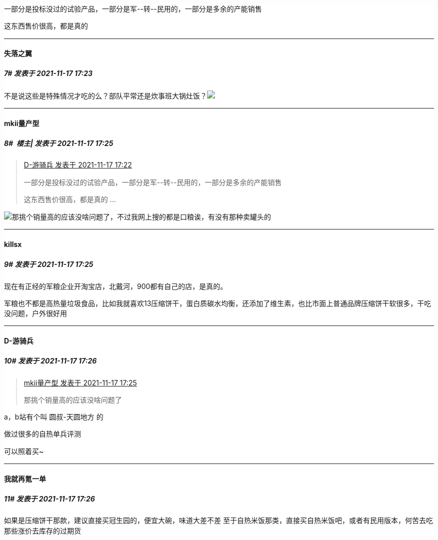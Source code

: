 一部分是投标没过的试验产品，一部分是军--转--民用的，一部分是多余的产能销售

这东西售价很高，都是真的

*****

####  失落之翼  
##### 7#       发表于 2021-11-17 17:23

不是说这些是特殊情况才吃的么？部队平常还是炊事班大锅灶饭？<img src="https://static.saraba1st.com/image/smiley/face2017/124.png" referrerpolicy="no-referrer">

*****

####  mkii量产型  
##### 8#         楼主| 发表于 2021-11-17 17:25

<blockquote><a href="httphttps://bbs.saraba1st.com/2b/forum.php?mod=redirect&amp;goto=findpost&amp;pid=53581579&amp;ptid=2038021" target="_blank">D-游骑兵 发表于 2021-11-17 17:22</a>

一部分是投标没过的试验产品，一部分是军--转--民用的，一部分是多余的产能销售

这东西售价很高，都是真的 ...</blockquote>
<img src="https://static.saraba1st.com/image/smiley/face2017/067.png" referrerpolicy="no-referrer">那挑个销量高的应该没啥问题了，不过我网上搜的都是口粮诶，有没有那种卖罐头的

*****

####  killsx  
##### 9#       发表于 2021-11-17 17:25

现在有正经的军粮企业开淘宝店，北戴河，900都有自己的店，是真的。

军粮也不都是高热量垃圾食品，比如我就喜欢13压缩饼干，蛋白质碳水均衡，还添加了维生素，也比市面上普通品牌压缩饼干软很多，干吃没问题，户外很好用

*****

####  D-游骑兵  
##### 10#       发表于 2021-11-17 17:26

<blockquote><a href="httphttps://bbs.saraba1st.com/2b/forum.php?mod=redirect&amp;goto=findpost&amp;pid=53581631&amp;ptid=2038021" target="_blank">mkii量产型 发表于 2021-11-17 17:25</a>

那挑个销量高的应该没啥问题了</blockquote>
a，b站有个叫 圆叔-天圆地方 的

做过很多的自热单兵评测

可以照着买~

*****

####  我就再氪一单  
##### 11#       发表于 2021-11-17 17:26

如果是压缩饼干那款，建议直接买冠生园的，便宜大碗，味道大差不差
至于自热米饭那类，直接买自热米饭吧，或者有民用版本，何苦去吃那些涨价去库存的过期货

